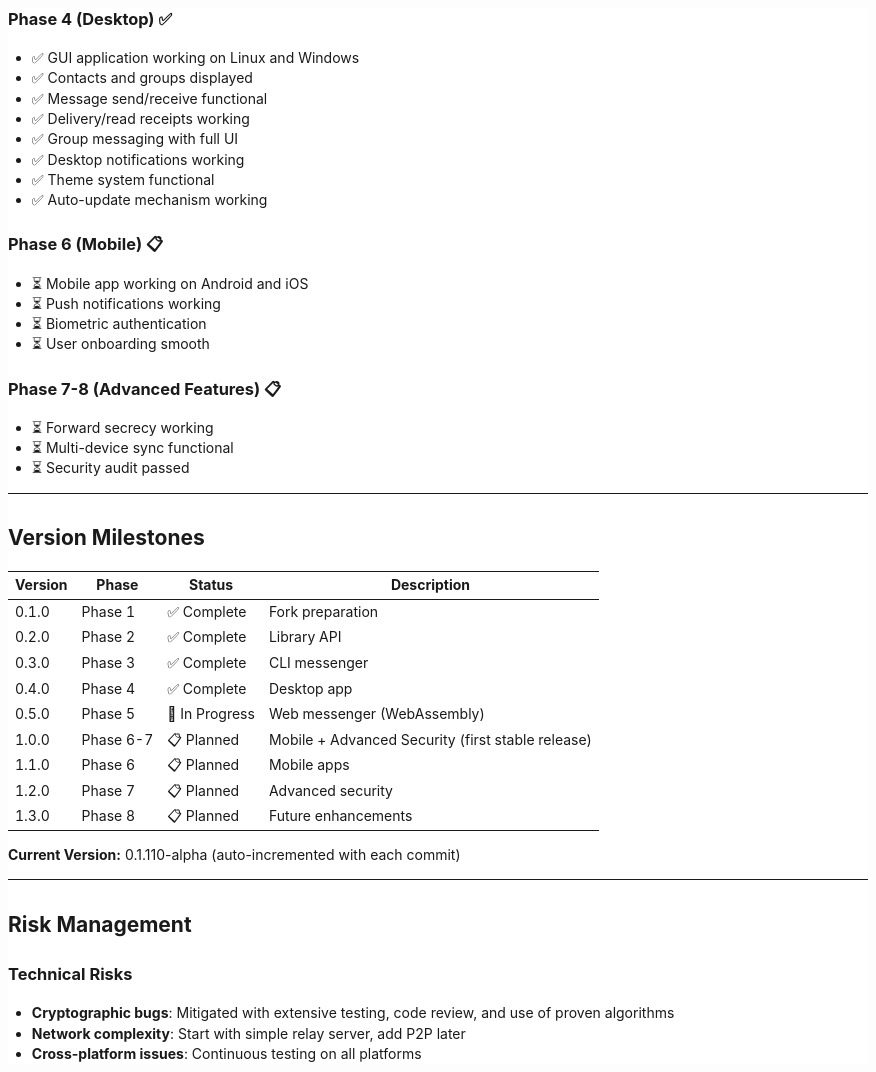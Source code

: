 ### Phase 4 (Desktop) ✅
- ✅ GUI application working on Linux and Windows
- ✅ Contacts and groups displayed
- ✅ Message send/receive functional
- ✅ Delivery/read receipts working
- ✅ Group messaging with full UI
- ✅ Desktop notifications working
- ✅ Theme system functional
- ✅ Auto-update mechanism working

### Phase 6 (Mobile) 📋
- ⏳ Mobile app working on Android and iOS
- ⏳ Push notifications working
- ⏳ Biometric authentication
- ⏳ User onboarding smooth

### Phase 7-8 (Advanced Features) 📋
- ⏳ Forward secrecy working
- ⏳ Multi-device sync functional
- ⏳ Security audit passed

---

## Version Milestones

| Version | Phase | Status | Description |
|---------|-------|--------|-------------|
| 0.1.0 | Phase 1 | ✅ Complete | Fork preparation |
| 0.2.0 | Phase 2 | ✅ Complete | Library API |
| 0.3.0 | Phase 3 | ✅ Complete | CLI messenger |
| 0.4.0 | Phase 4 | ✅ Complete | Desktop app |
| 0.5.0 | Phase 5 | 🚧 In Progress | Web messenger (WebAssembly) |
| 1.0.0 | Phase 6-7 | 📋 Planned | Mobile + Advanced Security (first stable release) |
| 1.1.0 | Phase 6 | 📋 Planned | Mobile apps |
| 1.2.0 | Phase 7 | 📋 Planned | Advanced security |
| 1.3.0 | Phase 8 | 📋 Planned | Future enhancements |

**Current Version:** 0.1.110-alpha (auto-incremented with each commit)

---

## Risk Management

### Technical Risks
- **Cryptographic bugs**: Mitigated with extensive testing, code review, and use of proven algorithms
- **Network complexity**: Start with simple relay server, add P2P later
- **Cross-platform issues**: Continuous testing on all platforms
